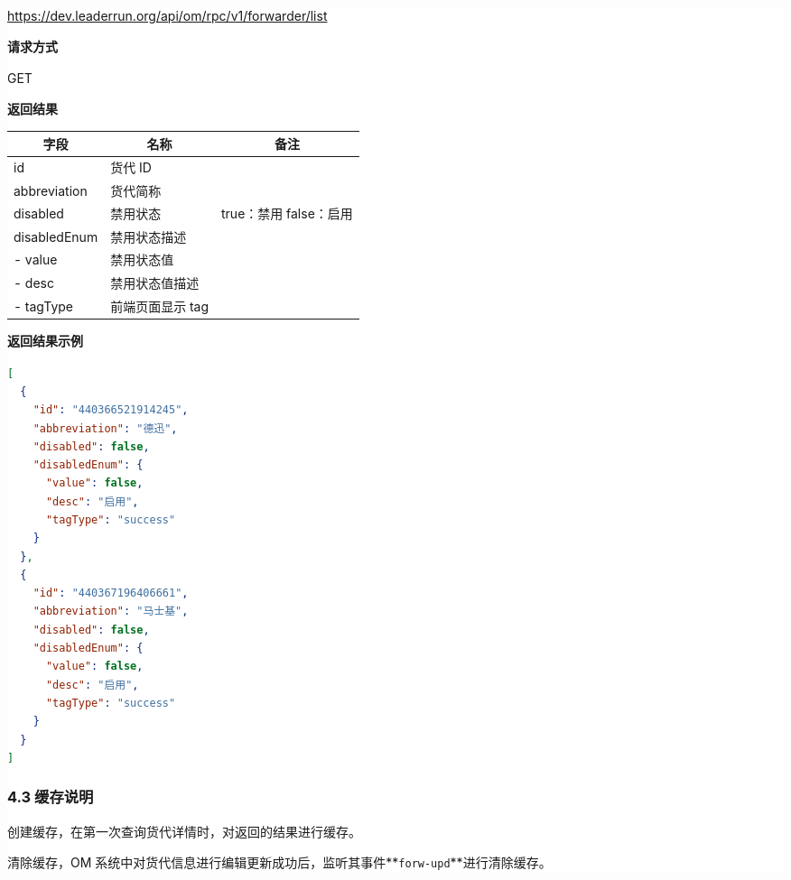 https://dev.leaderrun.org/api/om/rpc/v1/forwarder/list

**请求方式**

GET

**返回结果**

| 字段         | 名称             | 备注                   |
| ------------ | ---------------- | ---------------------- |
| id           | 货代 ID          |                        |
| abbreviation | 货代简称         |                        |
| disabled     | 禁用状态         | true：禁用 false：启用 |
| disabledEnum | 禁用状态描述     |                        |
| - value      | 禁用状态值       |                        |
| - desc       | 禁用状态值描述   |                        |
| - tagType    | 前端页面显示 tag |                        |

**返回结果示例**

```json
[
  {
    "id": "440366521914245",
    "abbreviation": "德迅",
    "disabled": false,
    "disabledEnum": {
      "value": false,
      "desc": "启用",
      "tagType": "success"
    }
  },
  {
    "id": "440367196406661",
    "abbreviation": "马士基",
    "disabled": false,
    "disabledEnum": {
      "value": false,
      "desc": "启用",
      "tagType": "success"
    }
  }
]
```

### 4.3 缓存说明

创建缓存，在第一次查询货代详情时，对返回的结果进行缓存。

清除缓存，OM 系统中对货代信息进行编辑更新成功后，监听其事件**`forw-upd`**进行清除缓存。
